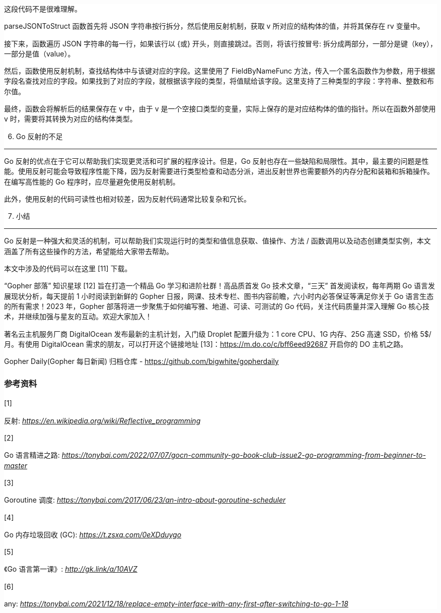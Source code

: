 
这段代码不是很难理解。

parseJSONToStruct 函数首先将 JSON 字符串按行拆分，然后使用反射机制，获取 v 所对应的结构体的值，并将其保存在 rv 变量中。

接下来，函数遍历 JSON 字符串的每一行，如果该行以 {或} 开头，则直接跳过。否则，将该行按冒号: 拆分成两部分，一部分是键（key），一部分是值（value）。

然后，函数使用反射机制，查找结构体中与该键对应的字段。这里使用了 FieldByNameFunc 方法，传入一个匿名函数作为参数，用于根据字段名查找对应的字段。如果找到了对应的字段，就根据该字段的类型，将值赋给该字段。这里支持了三种类型的字段：字符串、整数和布尔值。

最终，函数会将解析后的结果保存在 v 中，由于 v 是一个空接口类型的变量，实际上保存的是对应结构体的值的指针。所以在函数外部使用 v 时，需要将其转换为对应的结构体类型。

6. Go 反射的不足
-----------

Go 反射的优点在于它可以帮助我们实现更灵活和可扩展的程序设计。但是，Go 反射也存在一些缺陷和局限性。其中，最主要的问题是性能。使用反射可能会导致程序性能下降，因为反射需要进行类型检查和动态分派，进出反射世界也需要额外的内存分配和装箱和拆箱操作。在编写高性能的 Go 程序时，应尽量避免使用反射机制。

此外，使用反射的代码可读性也相对较差，因为反射代码通常比较复杂和冗长。

7. 小结
-----

Go 反射是一种强大和灵活的机制，可以帮助我们实现运行时的类型和值信息获取、值操作、方法 / 函数调用以及动态创建类型实例，本文涵盖了所有这些操作的方法，希望能给大家带去帮助。

本文中涉及的代码可以在这里 [11] 下载。

“Gopher 部落” 知识星球 [12] 旨在打造一个精品 Go 学习和进阶社群！高品质首发 Go 技术文章，“三天” 首发阅读权，每年两期 Go 语言发展现状分析，每天提前 1 小时阅读到新鲜的 Gopher 日报，网课、技术专栏、图书内容前瞻，六小时内必答保证等满足你关于 Go 语言生态的所有需求！2023 年，Gopher 部落将进一步聚焦于如何编写雅、地道、可读、可测试的 Go 代码，关注代码质量并深入理解 Go 核心技术，并继续加强与星友的互动。欢迎大家加入！

著名云主机服务厂商 DigitalOcean 发布最新的主机计划，入门级 Droplet 配置升级为：1 core CPU、1G 内存、25G 高速 SSD，价格 5$/ 月。有使用 DigitalOcean 需求的朋友，可以打开这个链接地址 [13]：https://m.do.co/c/bff6eed92687 开启你的 DO 主机之路。

Gopher Daily(Gopher 每日新闻) 归档仓库 - https://github.com/bigwhite/gopherdaily

### 参考资料

[1] 

反射: _https://en.wikipedia.org/wiki/Reflective_programming_

[2] 

Go 语言精进之路: _https://tonybai.com/2022/07/07/gocn-community-go-book-club-issue2-go-programming-from-beginner-to-master_

[3] 

Goroutine 调度: _https://tonybai.com/2017/06/23/an-intro-about-goroutine-scheduler_

[4] 

Go 内存垃圾回收 (GC): _https://t.zsxq.com/0eXDduygo_

[5] 

《Go 语言第一课》: _http://gk.link/a/10AVZ_

[6] 

any: _https://tonybai.com/2021/12/18/replace-empty-interface-with-any-first-after-switching-to-go-1-18_
